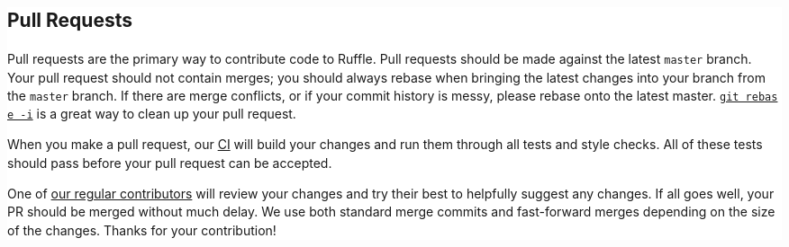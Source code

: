 ## Pull Requests

Pull requests are the primary way to contribute code to Ruffle. Pull requests should be made against the latest `master` branch. Your pull request should not contain merges; you should always rebase when bringing the latest changes into your branch from the `master` branch. If there are merge conflicts, or if your commit history is messy, please rebase onto the latest master. [`git rebase -i`](https://thoughtbot.com/blog/git-interactive-rebase-squash-amend-rewriting-history#interactive-rebase) is a great way to clean up your pull request.

When you make a pull request, our [CI](https://github.com/ruffle-rs/ruffle/actions) will build your changes and run them through all tests and style checks. All of these tests should pass before your pull request can be accepted.

One of [our regular contributors](https://github.com/orgs/ruffle-rs/people) will review your changes and try their best to helpfully suggest any changes. If all goes well, your PR should be merged without much delay. We use both standard merge commits and fast-forward merges depending on the size of the changes. Thanks for your contribution!
